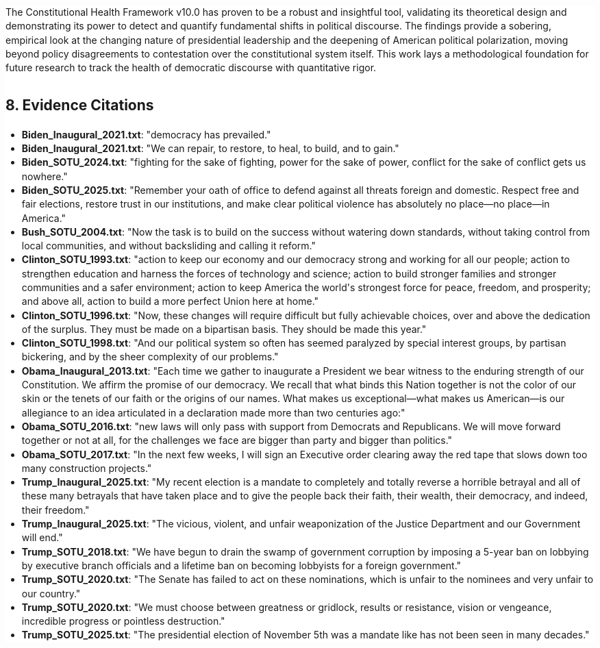 The Constitutional Health Framework v10.0 has proven to be a robust and insightful tool, validating its theoretical design and demonstrating its power to detect and quantify fundamental shifts in political discourse. The findings provide a sobering, empirical look at the changing nature of presidential leadership and the deepening of American political polarization, moving beyond policy disagreements to contestation over the constitutional system itself. This work lays a methodological foundation for future research to track the health of democratic discourse with quantitative rigor.

## 8. Evidence Citations

*   **Biden_Inaugural_2021.txt**: "democracy has prevailed."
*   **Biden_Inaugural_2021.txt**: "We can repair, to restore, to heal, to build, and to gain."
*   **Biden_SOTU_2024.txt**: "fighting for the sake of fighting, power for the sake of power, conflict for the sake of conflict gets us nowhere."
*   **Biden_SOTU_2025.txt**: "Remember your oath of office to defend against all threats foreign and domestic. Respect free and fair elections, restore trust in our institutions, and make clear political violence has absolutely no place—no place—in America."
*   **Bush_SOTU_2004.txt**: "Now the task is to build on the success without watering down standards, without taking control from local communities, and without backsliding and calling it reform."
*   **Clinton_SOTU_1993.txt**: "action to keep our economy and our democracy strong and working for all our people; action to strengthen education and harness the forces of technology and science; action to build stronger families and stronger communities and a safer environment; action to keep America the world's strongest force for peace, freedom, and prosperity; and above all, action to build a more perfect Union here at home."
*   **Clinton_SOTU_1996.txt**: "Now, these changes will require difficult but fully achievable choices, over and above the dedication of the surplus. They must be made on a bipartisan basis. They should be made this year."
*   **Clinton_SOTU_1998.txt**: "And our political system so often has seemed paralyzed by special interest groups, by partisan bickering, and by the sheer complexity of our problems."
*   **Obama_Inaugural_2013.txt**: "Each time we gather to inaugurate a President we bear witness to the enduring strength of our Constitution. We affirm the promise of our democracy. We recall that what binds this Nation together is not the color of our skin or the tenets of our faith or the origins of our names. What makes us exceptional—what makes us American—is our allegiance to an idea articulated in a declaration made more than two centuries ago:"
*   **Obama_SOTU_2016.txt**: "new laws will only pass with support from Democrats and Republicans. We will move forward together or not at all, for the challenges we face are bigger than party and bigger than politics."
*   **Obama_SOTU_2017.txt**: "In the next few weeks, I will sign an Executive order clearing away the red tape that slows down too many construction projects."
*   **Trump_Inaugural_2025.txt**: "My recent election is a mandate to completely and totally reverse a horrible betrayal and all of these many betrayals that have taken place and to give the people back their faith, their wealth, their democracy, and indeed, their freedom."
*   **Trump_Inaugural_2025.txt**: "The vicious, violent, and unfair weaponization of the Justice Department and our Government will end."
*   **Trump_SOTU_2018.txt**: "We have begun to drain the swamp of government corruption by imposing a 5-year ban on lobbying by executive branch officials and a lifetime ban on becoming lobbyists for a foreign government."
*   **Trump_SOTU_2020.txt**: "The Senate has failed to act on these nominations, which is unfair to the nominees and very unfair to our country."
*   **Trump_SOTU_2020.txt**: "We must choose between greatness or gridlock, results or resistance, vision or vengeance, incredible progress or pointless destruction."
*   **Trump_SOTU_2025.txt**: "The presidential election of November 5th was a mandate like has not been seen in many decades."